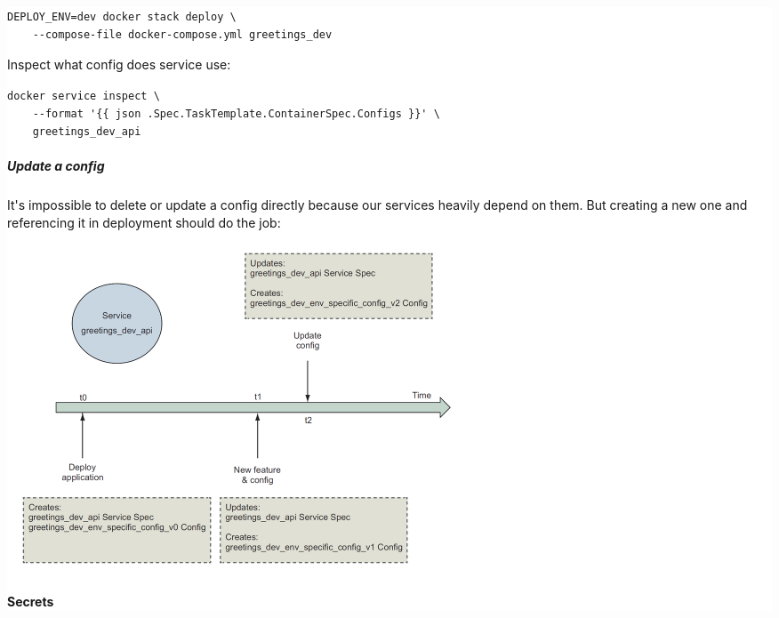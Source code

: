 ```shell
DEPLOY_ENV=dev docker stack deploy \
	--compose-file docker-compose.yml greetings_dev
```

Inspect what config does service use:

```shell
docker service inspect \
	--format '{{ json .Spec.TaskTemplate.ContainerSpec.Configs }}' \
	greetings_dev_api
```

##### Update a config

It's impossible to delete or update a config directly because our services heavily depend on them. But creating a new one and referencing it in deployment should do the job:

<img src="../../../src/img/devops/docker/25.png" alt="image-20220320042502823" style="zoom:50%;" />



#### Secrets
